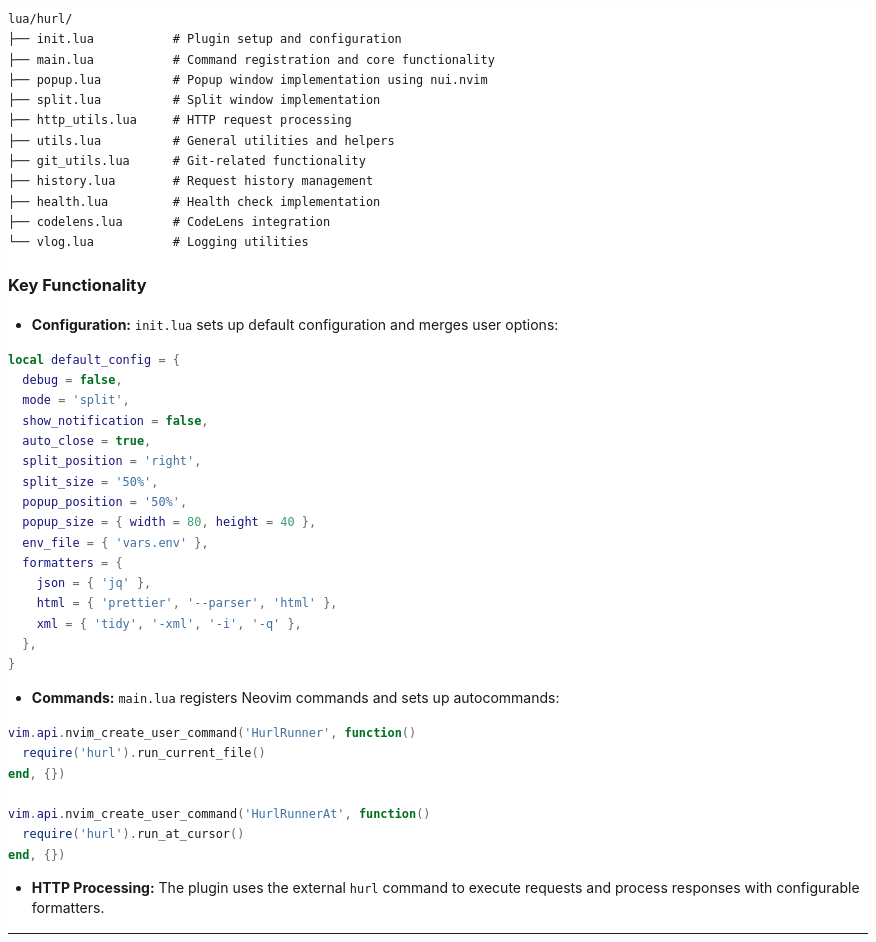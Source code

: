 ```
lua/hurl/
├── init.lua           # Plugin setup and configuration
├── main.lua           # Command registration and core functionality
├── popup.lua          # Popup window implementation using nui.nvim
├── split.lua          # Split window implementation
├── http_utils.lua     # HTTP request processing
├── utils.lua          # General utilities and helpers
├── git_utils.lua      # Git-related functionality
├── history.lua        # Request history management
├── health.lua         # Health check implementation
├── codelens.lua       # CodeLens integration
└── vlog.lua           # Logging utilities
```

### Key Functionality

- **Configuration:** `init.lua` sets up default configuration and merges user options:

```lua
local default_config = {
  debug = false,
  mode = 'split',
  show_notification = false,
  auto_close = true,
  split_position = 'right',
  split_size = '50%',
  popup_position = '50%',
  popup_size = { width = 80, height = 40 },
  env_file = { 'vars.env' },
  formatters = {
    json = { 'jq' },
    html = { 'prettier', '--parser', 'html' },
    xml = { 'tidy', '-xml', '-i', '-q' },
  },
}
```

- **Commands:** `main.lua` registers Neovim commands and sets up autocommands:

```lua
vim.api.nvim_create_user_command('HurlRunner', function()
  require('hurl').run_current_file()
end, {})

vim.api.nvim_create_user_command('HurlRunnerAt', function()
  require('hurl').run_at_cursor()
end, {})
```

- **HTTP Processing:** The plugin uses the external `hurl` command to execute requests and process responses with configurable formatters.

______________________________________________________________________
